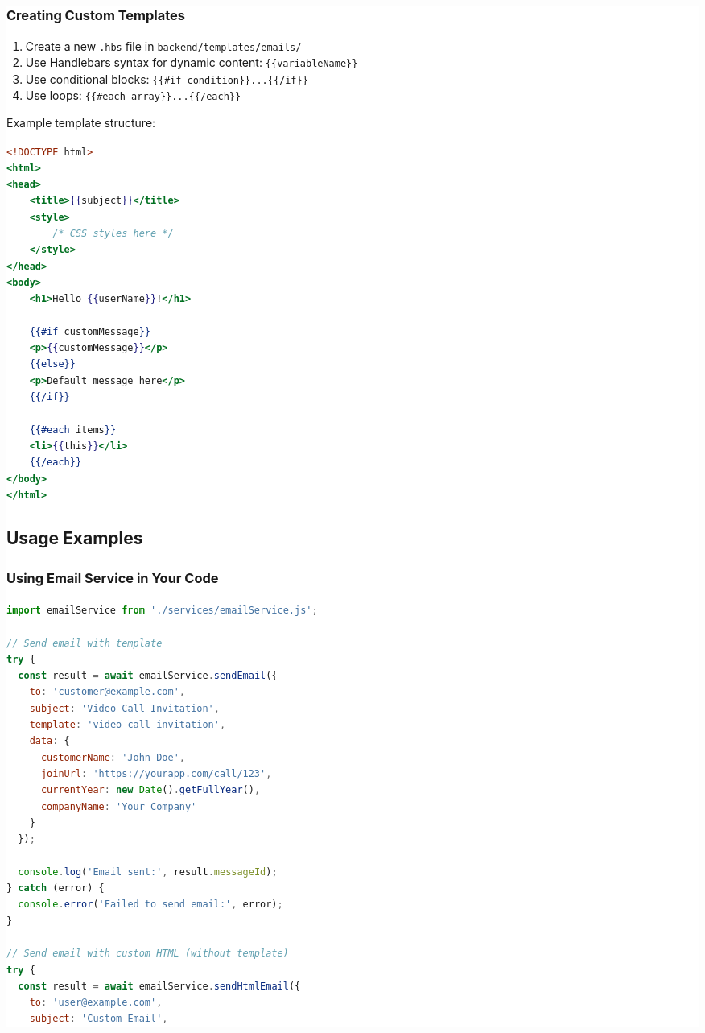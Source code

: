 ### Creating Custom Templates

1. Create a new `.hbs` file in `backend/templates/emails/`
2. Use Handlebars syntax for dynamic content: `{{variableName}}`
3. Use conditional blocks: `{{#if condition}}...{{/if}}`
4. Use loops: `{{#each array}}...{{/each}}`

Example template structure:
```handlebars
<!DOCTYPE html>
<html>
<head>
    <title>{{subject}}</title>
    <style>
        /* CSS styles here */
    </style>
</head>
<body>
    <h1>Hello {{userName}}!</h1>
    
    {{#if customMessage}}
    <p>{{customMessage}}</p>
    {{else}}
    <p>Default message here</p>
    {{/if}}
    
    {{#each items}}
    <li>{{this}}</li>
    {{/each}}
</body>
</html>
```

## Usage Examples

### Using Email Service in Your Code

```javascript
import emailService from './services/emailService.js';

// Send email with template
try {
  const result = await emailService.sendEmail({
    to: 'customer@example.com',
    subject: 'Video Call Invitation',
    template: 'video-call-invitation',
    data: {
      customerName: 'John Doe',
      joinUrl: 'https://yourapp.com/call/123',
      currentYear: new Date().getFullYear(),
      companyName: 'Your Company'
    }
  });
  
  console.log('Email sent:', result.messageId);
} catch (error) {
  console.error('Failed to send email:', error);
}

// Send email with custom HTML (without template)
try {
  const result = await emailService.sendHtmlEmail({
    to: 'user@example.com',
    subject: 'Custom Email',
```